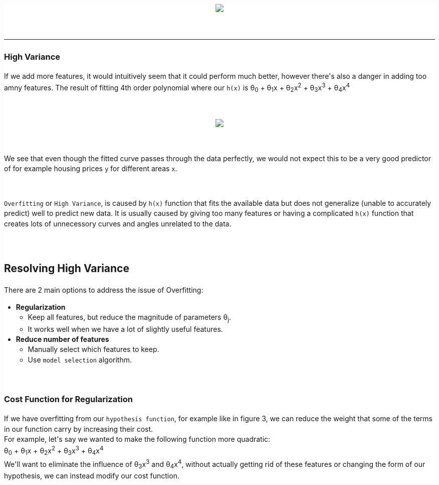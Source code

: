 <p align = 'center'><img src = 'Formulas/fig_2.PNG'></p>

<br>

------

### High Variance

If we add more features, it would intuitively seem that it could perform much better, however there's also a danger in adding too amny features. The result of fitting 4th order polynomial where our `h(x)` is  θ<sub>0</sub> + θ<sub>1</sub>x + θ<sub>2</sub>x<sup>2</sup> + θ<sub>3</sub>x<sup>3</sup> + θ<sub>4</sub>x<sup>4</sup>

<br>

<p align = 'center'><img src = 'Formulas/fig_3.PNG'></p>

<br>

We see that even though the fitted curve passes through the data perfectly, we would not expect this to be a very good predictor of for example housing prices `y` for different areas `x`.

<br>

`Overfitting` or `High Variance`, is caused by `h(x)` function that fits the available data but does not generalize (unable to accurately predict) well to predict new data. It is usually caused by giving too many features or having a complicated `h(x)` function that creates lots of unnecessory curves and angles unrelated to the data.

<br>

## Resolving High Variance

There are 2 main options to address the issue of Overfitting:

- **Regularization**
    - Keep all features, but reduce the magnitude of parameters θ<sub>j</sub>.
    - It works well when we have a lot of slightly useful features.
- **Reduce number of features**
    - Manually select which features to keep.
    - Use `model selection` algorithm.

<br>

### Cost Function for Regularization

If we have overfitting from our `hypothesis function`, for example like in figure 3, we can reduce the weight that some of the terms in our function carry by increasing their cost.
<br>
For example, let's say we wanted to make the following function more quadratic:<br>
θ<sub>0</sub> + θ<sub>1</sub>x + θ<sub>2</sub>x<sup>2</sup> + θ<sub>3</sub>x<sup>3</sup> + θ<sub>4</sub>x<sup>4</sup><br>
We'll want to eliminate the influence of θ<sub>3</sub>x<sup>3</sup> and θ<sub>4</sub>x<sup>4</sup>, without actually getting rid of these features or changing the form of our hypothesis, we can instead modify our cost function.<br>
